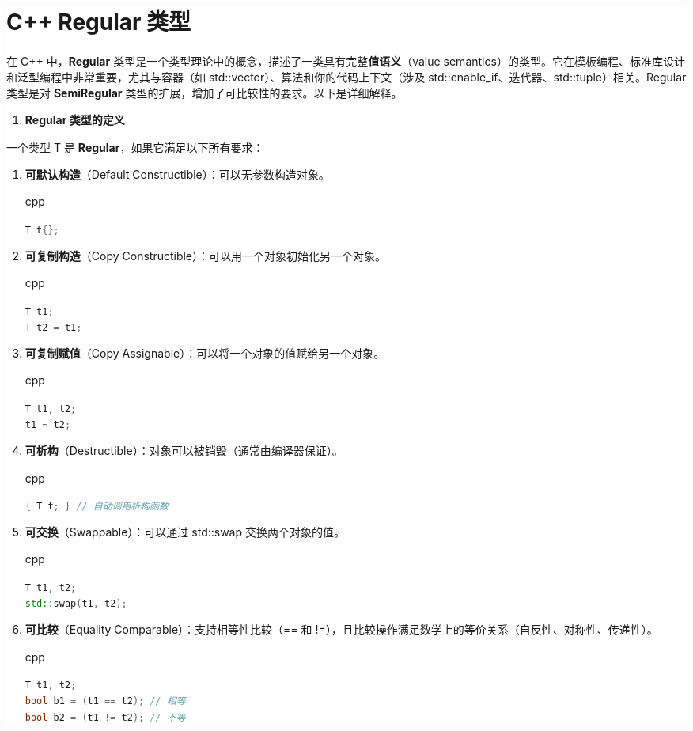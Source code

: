 #  C++  Regular 类型 

在 C++ 中，**Regular** 类型是一个类型理论中的概念，描述了一类具有完整**值语义**（value semantics）的类型。它在模板编程、标准库设计和泛型编程中非常重要，尤其与容器（如 std::vector）、算法和你的代码上下文（涉及 std::enable_if、迭代器、std::tuple）相关。Regular 类型是对 **SemiRegular** 类型的扩展，增加了可比较性的要求。以下是详细解释。

1. **Regular 类型的定义**

一个类型 T 是 **Regular**，如果它满足以下所有要求：

1. **可默认构造**（Default Constructible）：可以无参数构造对象。

   cpp

   ```cpp
   T t{};
   ```

2. **可复制构造**（Copy Constructible）：可以用一个对象初始化另一个对象。

   cpp

   ```cpp
   T t1;
   T t2 = t1;
   ```

3. **可复制赋值**（Copy Assignable）：可以将一个对象的值赋给另一个对象。

   cpp

   ```cpp
   T t1, t2;
   t1 = t2;
   ```

4. **可析构**（Destructible）：对象可以被销毁（通常由编译器保证）。

   cpp

   ```cpp
   { T t; } // 自动调用析构函数
   ```

5. **可交换**（Swappable）：可以通过 std::swap 交换两个对象的值。

   cpp

   ```cpp
   T t1, t2;
   std::swap(t1, t2);
   ```

6. **可比较**（Equality Comparable）：支持相等性比较（== 和 !=），且比较操作满足数学上的等价关系（自反性、对称性、传递性）。

   cpp

   ```cpp
   T t1, t2;
   bool b1 = (t1 == t2); // 相等
   bool b2 = (t1 != t2); // 不等
   ```
